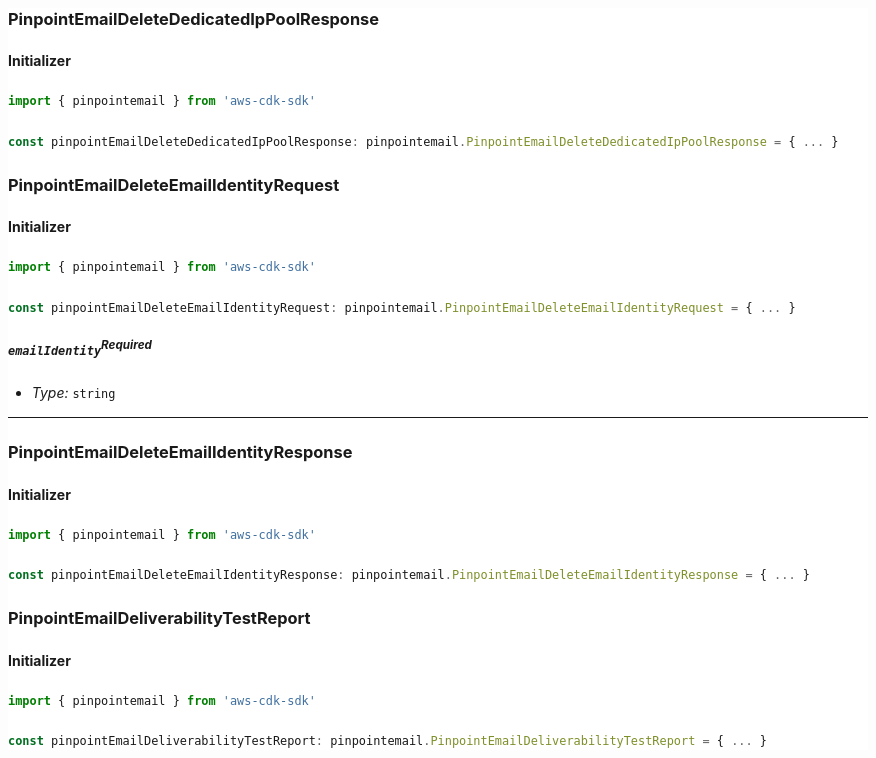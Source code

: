 ### PinpointEmailDeleteDedicatedIpPoolResponse <a name="aws-cdk-sdk.pinpointemail.PinpointEmailDeleteDedicatedIpPoolResponse"></a>

#### Initializer <a name="[object Object].Initializer"></a>

```typescript
import { pinpointemail } from 'aws-cdk-sdk'

const pinpointEmailDeleteDedicatedIpPoolResponse: pinpointemail.PinpointEmailDeleteDedicatedIpPoolResponse = { ... }
```

### PinpointEmailDeleteEmailIdentityRequest <a name="aws-cdk-sdk.pinpointemail.PinpointEmailDeleteEmailIdentityRequest"></a>

#### Initializer <a name="[object Object].Initializer"></a>

```typescript
import { pinpointemail } from 'aws-cdk-sdk'

const pinpointEmailDeleteEmailIdentityRequest: pinpointemail.PinpointEmailDeleteEmailIdentityRequest = { ... }
```

##### `emailIdentity`<sup>Required</sup> <a name="aws-cdk-sdk.pinpointemail.PinpointEmailDeleteEmailIdentityRequest.property.emailIdentity"></a>

- *Type:* `string`

---

### PinpointEmailDeleteEmailIdentityResponse <a name="aws-cdk-sdk.pinpointemail.PinpointEmailDeleteEmailIdentityResponse"></a>

#### Initializer <a name="[object Object].Initializer"></a>

```typescript
import { pinpointemail } from 'aws-cdk-sdk'

const pinpointEmailDeleteEmailIdentityResponse: pinpointemail.PinpointEmailDeleteEmailIdentityResponse = { ... }
```

### PinpointEmailDeliverabilityTestReport <a name="aws-cdk-sdk.pinpointemail.PinpointEmailDeliverabilityTestReport"></a>

#### Initializer <a name="[object Object].Initializer"></a>

```typescript
import { pinpointemail } from 'aws-cdk-sdk'

const pinpointEmailDeliverabilityTestReport: pinpointemail.PinpointEmailDeliverabilityTestReport = { ... }
```
